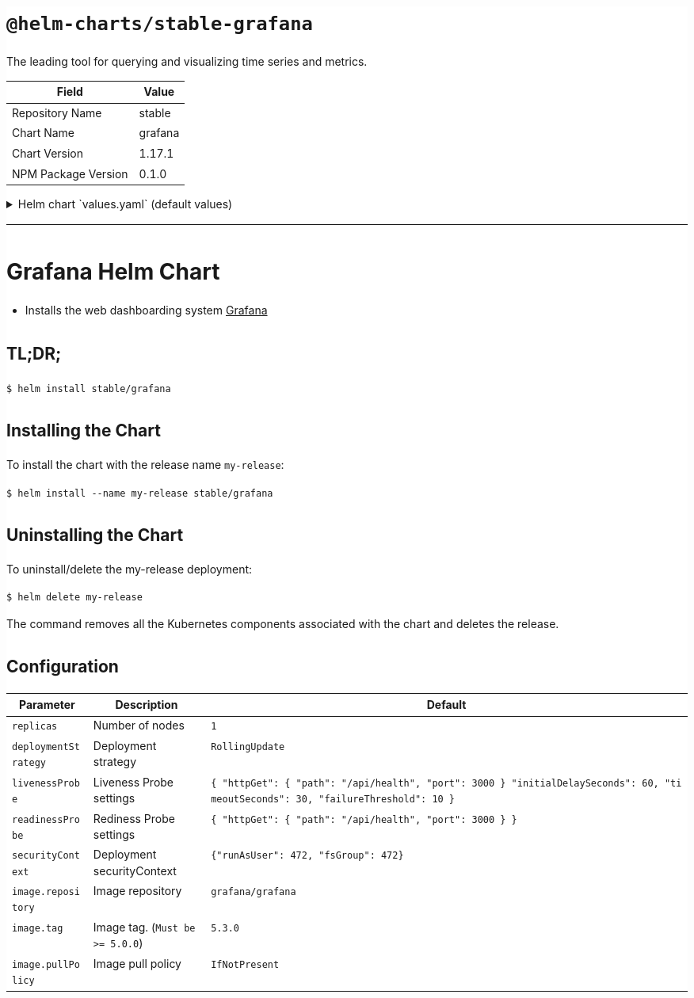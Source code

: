 # `@helm-charts/stable-grafana`

The leading tool for querying and visualizing time series and metrics.

| Field               | Value   |
| ------------------- | ------- |
| Repository Name     | stable  |
| Chart Name          | grafana |
| Chart Version       | 1.17.1  |
| NPM Package Version | 0.1.0   |

<details><summary>Helm chart `values.yaml` (default values)</summary></details>

---

# Grafana Helm Chart

- Installs the web dashboarding system [Grafana](http://grafana.org/)

## TL;DR;

```console
$ helm install stable/grafana
```

## Installing the Chart

To install the chart with the release name `my-release`:

```console
$ helm install --name my-release stable/grafana
```

## Uninstalling the Chart

To uninstall/delete the my-release deployment:

```console
$ helm delete my-release
```

The command removes all the Kubernetes components associated with the chart and deletes the release.

## Configuration

| Parameter                      | Description                                                                                                                   | Default                                                                                                                          |
| ------------------------------ | ----------------------------------------------------------------------------------------------------------------------------- | -------------------------------------------------------------------------------------------------------------------------------- |
| `replicas`                     | Number of nodes                                                                                                               | `1`                                                                                                                              |
| `deploymentStrategy`           | Deployment strategy                                                                                                           | `RollingUpdate`                                                                                                                  |
| `livenessProbe`                | Liveness Probe settings                                                                                                       | `{ "httpGet": { "path": "/api/health", "port": 3000 } "initialDelaySeconds": 60, "timeoutSeconds": 30, "failureThreshold": 10 }` |
| `readinessProbe`               | Rediness Probe settings                                                                                                       | `{ "httpGet": { "path": "/api/health", "port": 3000 } }`                                                                         |
| `securityContext`              | Deployment securityContext                                                                                                    | `{"runAsUser": 472, "fsGroup": 472}`                                                                                             |
| `image.repository`             | Image repository                                                                                                              | `grafana/grafana`                                                                                                                |
| `image.tag`                    | Image tag. (`Must be >= 5.0.0`)                                                                                               | `5.3.0`                                                                                                                          |
| `image.pullPolicy`             | Image pull policy                                                                                                             | `IfNotPresent`                                                                                                                   |